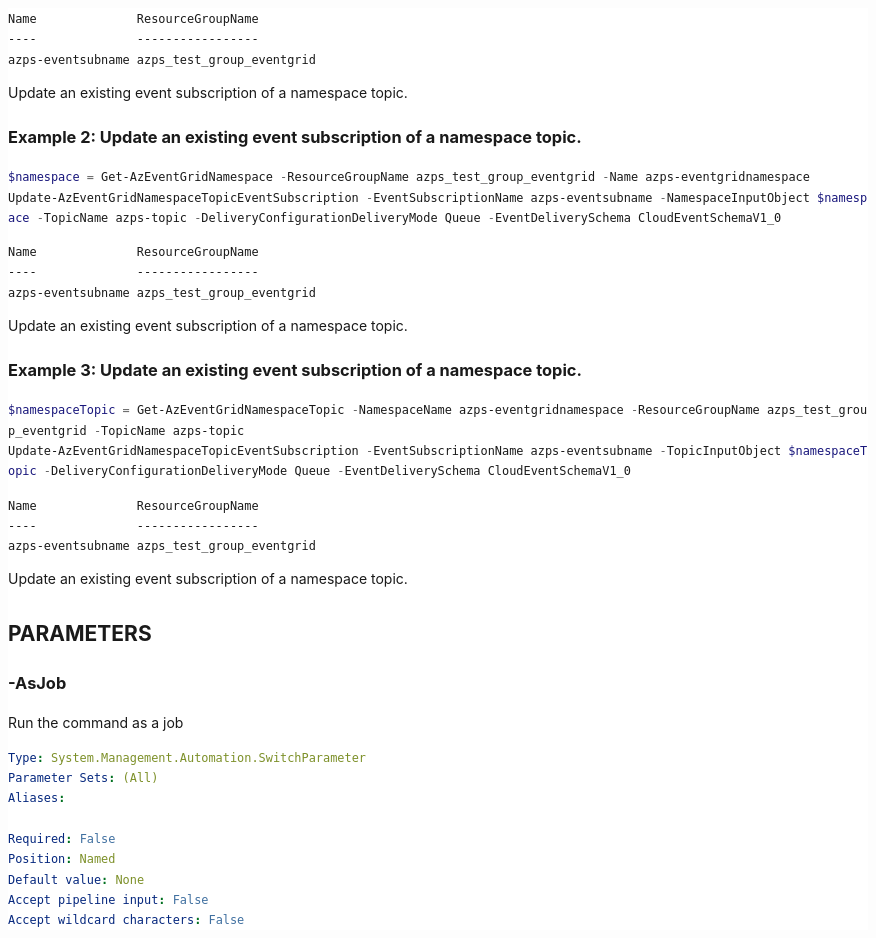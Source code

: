 ```output
Name              ResourceGroupName
----              -----------------
azps-eventsubname azps_test_group_eventgrid
```

Update an existing event subscription of a namespace topic.

### Example 2: Update an existing event subscription of a namespace topic.
```powershell
$namespace = Get-AzEventGridNamespace -ResourceGroupName azps_test_group_eventgrid -Name azps-eventgridnamespace
Update-AzEventGridNamespaceTopicEventSubscription -EventSubscriptionName azps-eventsubname -NamespaceInputObject $namespace -TopicName azps-topic -DeliveryConfigurationDeliveryMode Queue -EventDeliverySchema CloudEventSchemaV1_0
```

```output
Name              ResourceGroupName
----              -----------------
azps-eventsubname azps_test_group_eventgrid
```

Update an existing event subscription of a namespace topic.

### Example 3: Update an existing event subscription of a namespace topic.
```powershell
$namespaceTopic = Get-AzEventGridNamespaceTopic -NamespaceName azps-eventgridnamespace -ResourceGroupName azps_test_group_eventgrid -TopicName azps-topic
Update-AzEventGridNamespaceTopicEventSubscription -EventSubscriptionName azps-eventsubname -TopicInputObject $namespaceTopic -DeliveryConfigurationDeliveryMode Queue -EventDeliverySchema CloudEventSchemaV1_0
```

```output
Name              ResourceGroupName
----              -----------------
azps-eventsubname azps_test_group_eventgrid
```

Update an existing event subscription of a namespace topic.

## PARAMETERS

### -AsJob
Run the command as a job

```yaml
Type: System.Management.Automation.SwitchParameter
Parameter Sets: (All)
Aliases:

Required: False
Position: Named
Default value: None
Accept pipeline input: False
Accept wildcard characters: False
```
